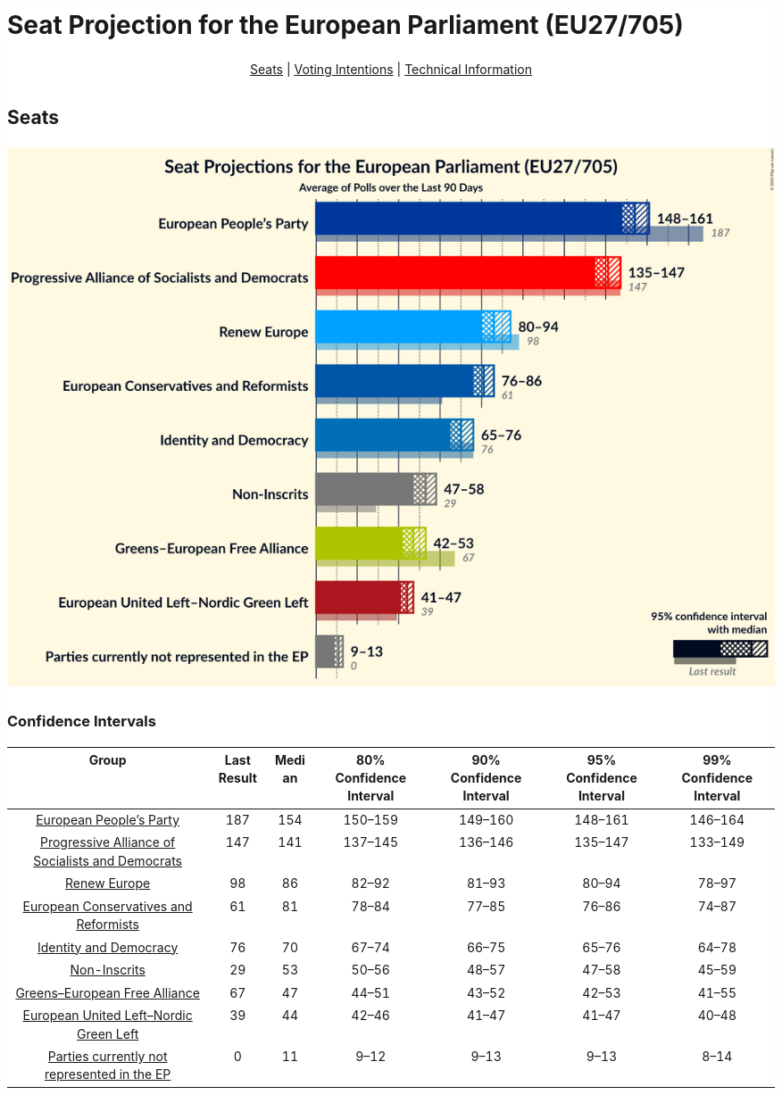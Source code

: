 # Seat Projection for the European Parliament (EU27/705)

<p align="center"><a href="#seats">Seats</a> | <a href="#voting-intentions">Voting Intentions</a> | <a href="#technical-information">Technical Information</a></p>

## Seats

![Graph with seats not yet produced](average-2023-07-31-seats.png "Seats")

### Confidence Intervals

| Group | Last Result | Median | 80% Confidence Interval | 90% Confidence Interval | 95% Confidence Interval | 99% Confidence Interval |
|:-----:|:-----------:|:------:|:-----------------------:|:-----------------------:|:-----------------------:|:-----------------------:|
| <a href="#european-people’s-party">European People’s Party</a> | 187 | 154 | 150–159 |149–160 | 148–161 | 146–164 |
| <a href="#progressive-alliance-of-socialists-and-democrats">Progressive Alliance of Socialists and Democrats</a> | 147 | 141 | 137–145 |136–146 | 135–147 | 133–149 |
| <a href="#renew-europe">Renew Europe</a> | 98 | 86 | 82–92 |81–93 | 80–94 | 78–97 |
| <a href="#european-conservatives-and-reformists">European Conservatives and Reformists</a> | 61 | 81 | 78–84 |77–85 | 76–86 | 74–87 |
| <a href="#identity-and-democracy">Identity and Democracy</a> | 76 | 70 | 67–74 |66–75 | 65–76 | 64–78 |
| <a href="#non-inscrits">Non-Inscrits</a> | 29 | 53 | 50–56 |48–57 | 47–58 | 45–59 |
| <a href="#greens–european-free-alliance">Greens–European Free Alliance</a> | 67 | 47 | 44–51 |43–52 | 42–53 | 41–55 |
| <a href="#european-united-left–nordic-green-left">European United Left–Nordic Green Left</a> | 39 | 44 | 42–46 |41–47 | 41–47 | 40–48 |
| <a href="#parties-currently-not-represented-in-the-ep">Parties currently not represented in the EP</a> | 0 | 11 | 9–12 |9–13 | 9–13 | 8–14 |
